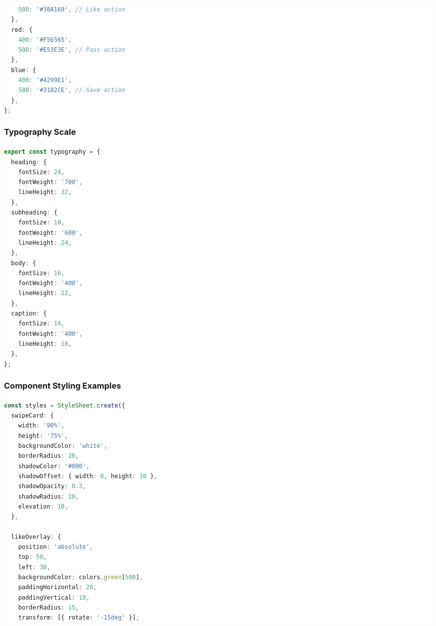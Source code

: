 ```typescript
    500: '#38A169', // Like action
  },
  red: {
    400: '#F56565',
    500: '#E53E3E', // Pass action
  },
  blue: {
    400: '#4299E1',
    500: '#3182CE', // Save action
  },
};
```

### Typography Scale
```typescript
export const typography = {
  heading: {
    fontSize: 24,
    fontWeight: '700',
    lineHeight: 32,
  },
  subheading: {
    fontSize: 18,
    fontWeight: '600',
    lineHeight: 24,
  },
  body: {
    fontSize: 16,
    fontWeight: '400',
    lineHeight: 22,
  },
  caption: {
    fontSize: 14,
    fontWeight: '400',
    lineHeight: 18,
  },
};
```

### Component Styling Examples
```typescript
const styles = StyleSheet.create({
  swipeCard: {
    width: '90%',
    height: '75%',
    backgroundColor: 'white',
    borderRadius: 20,
    shadowColor: '#000',
    shadowOffset: { width: 0, height: 10 },
    shadowOpacity: 0.3,
    shadowRadius: 20,
    elevation: 10,
  },
  
  likeOverlay: {
    position: 'absolute',
    top: 50,
    left: 30,
    backgroundColor: colors.green[500],
    paddingHorizontal: 20,
    paddingVertical: 10,
    borderRadius: 15,
    transform: [{ rotate: '-15deg' }],
```